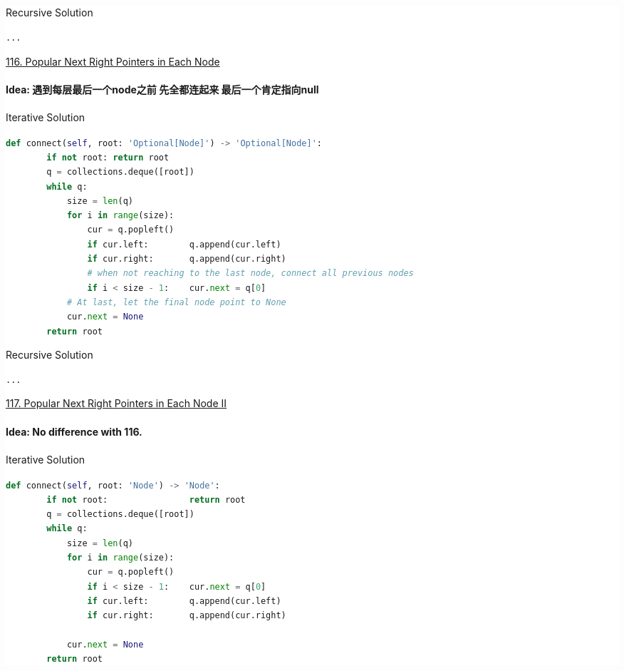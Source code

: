 Recursive Solution

```
...
```

[116. Popular Next Right Pointers in Each Node](https://leetcode.cn/problems/populating-next-right-pointers-in-each-node/)

#### Idea: 遇到每层最后一个node之前 先全都连起来 最后一个肯定指向null

Iterative Solution

```python
def connect(self, root: 'Optional[Node]') -> 'Optional[Node]':
        if not root: return root
        q = collections.deque([root])
        while q:
            size = len(q)
            for i in range(size):
                cur = q.popleft()
                if cur.left:        q.append(cur.left)
                if cur.right:       q.append(cur.right)
                # when not reaching to the last node, connect all previous nodes
                if i < size - 1:    cur.next = q[0]
            # At last, let the final node point to None
            cur.next = None
        return root
```

Recursive Solution

```
...
```

[117. Popular Next Right Pointers in Each Node II](https://leetcode.cn/problems/populating-next-right-pointers-in-each-node-ii/submissions/)

#### Idea: No difference with 116.

Iterative Solution

```python
def connect(self, root: 'Node') -> 'Node':
        if not root:                return root
        q = collections.deque([root])
        while q:
            size = len(q)
            for i in range(size):
                cur = q.popleft()
                if i < size - 1:    cur.next = q[0]
                if cur.left:        q.append(cur.left)
                if cur.right:       q.append(cur.right)

            cur.next = None
        return root 
```
